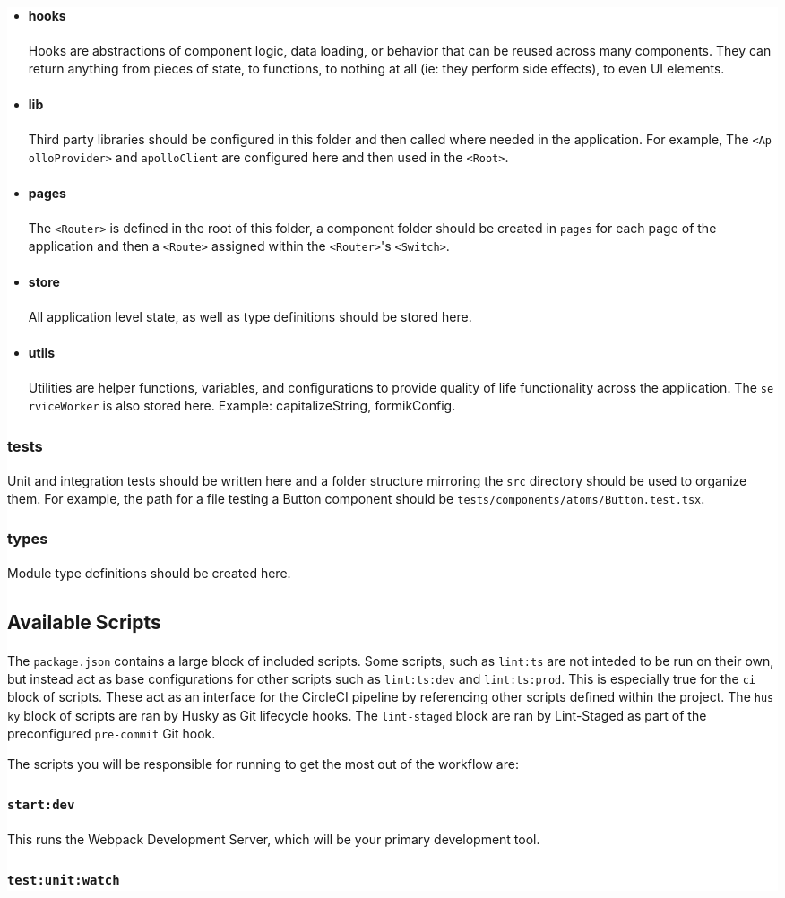 - #### hooks

  Hooks are abstractions of component logic, data loading, or behavior that can be reused across many components. They can return anything from pieces of state, to functions, to nothing at all (ie: they perform side effects), to even UI elements.

- #### lib

  Third party libraries should be configured in this folder and then called where needed in the application. For example, The `<ApolloProvider>` and `apolloClient` are configured here and then used in the `<Root>`.

- #### pages

  The `<Router>` is defined in the root of this folder, a component folder should be created in `pages` for each page of the application and then a `<Route>` assigned within the `<Router>`'s `<Switch>`.

- #### store

  All application level state, as well as type definitions should be stored here.

- #### utils
  Utilities are helper functions, variables, and configurations to provide quality of life functionality across the application. The `serviceWorker` is also stored here. Example: capitalizeString, formikConfig.

### tests

Unit and integration tests should be written here and a folder structure mirroring the `src` directory should be used to organize them. For example, the path for a file testing a Button component should be `tests/components/atoms/Button.test.tsx`.

### types

Module type definitions should be created here.

<a name="scripts"></a>

## Available Scripts

The `package.json` contains a large block of included scripts. Some scripts, such as `lint:ts` are not inteded to be run on their own, but instead act as base configurations for other scripts such as `lint:ts:dev` and `lint:ts:prod`. This is especially true for the `ci` block of scripts. These act as an interface for the CircleCI pipeline by referencing other scripts defined within the project. The `husky` block of scripts are ran by Husky as Git lifecycle hooks. The `lint-staged` block are ran by Lint-Staged as part of the preconfigured `pre-commit` Git hook.

The scripts you will be responsible for running to get the most out of the workflow are:

### `start:dev`

This runs the Webpack Development Server, which will be your primary development tool.

### `test:unit:watch`
